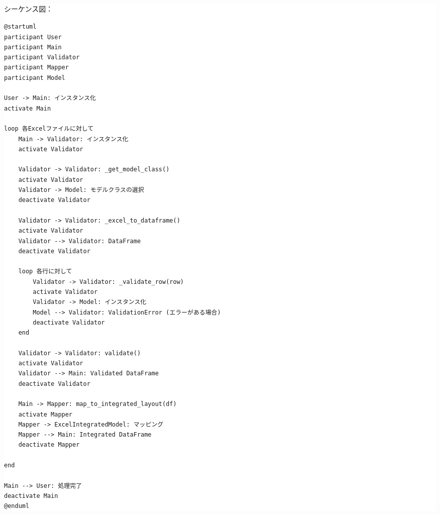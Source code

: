 シーケンス図：

```plantuml
@startuml
participant User
participant Main
participant Validator
participant Mapper
participant Model

User -> Main: インスタンス化
activate Main

loop 各Excelファイルに対して
    Main -> Validator: インスタンス化
    activate Validator

    Validator -> Validator: _get_model_class()
    activate Validator
    Validator -> Model: モデルクラスの選択
    deactivate Validator

    Validator -> Validator: _excel_to_dataframe()
    activate Validator
    Validator --> Validator: DataFrame
    deactivate Validator

    loop 各行に対して
        Validator -> Validator: _validate_row(row)
        activate Validator
        Validator -> Model: インスタンス化
        Model --> Validator: ValidationError (エラーがある場合)
        deactivate Validator
    end

    Validator -> Validator: validate()
    activate Validator
    Validator --> Main: Validated DataFrame
    deactivate Validator

    Main -> Mapper: map_to_integrated_layout(df)
    activate Mapper
    Mapper -> ExcelIntegratedModel: マッピング
    Mapper --> Main: Integrated DataFrame
    deactivate Mapper

end

Main --> User: 処理完了
deactivate Main
@enduml
```
